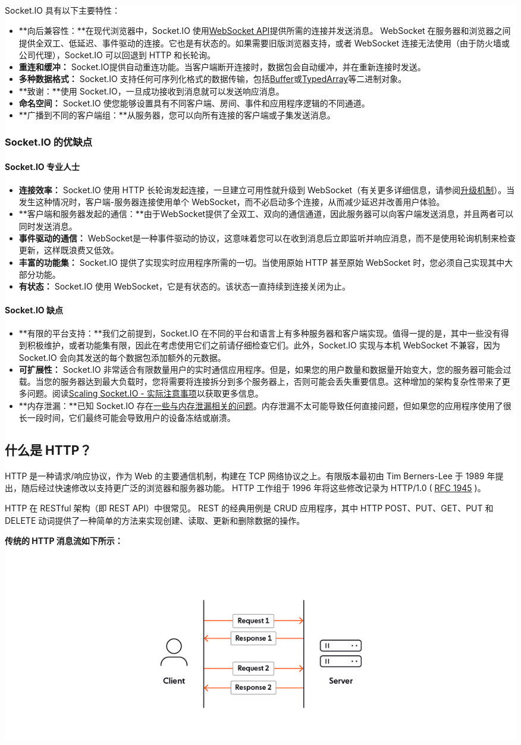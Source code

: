 Socket.IO 具有以下主要特性：

- **向后兼容性：**在现代浏览器中，Socket.IO 使用[WebSocket API](https://developer.mozilla.org/en-US/docs/Web/API/WebSockets_API)提供所需的连接并发送消息。 WebSocket 在服务器和浏览器之间提供全双工、低延迟、事件驱动的连接。它也是有状态的。如果需要旧版浏览器支持，或者 WebSocket 连接无法使用（由于防火墙或公司代理），Socket.IO 可以回退到 HTTP 和长轮询。
- **重连和缓冲：** Socket.IO提供自动重连功能。当客户端断开连接时，数据包会自动缓冲，并在重新连接时发送。
- **多种数据格式：** Socket.IO 支持任何可序列化格式的数据传输，包括[Buffer](https://nodejs.org/docs/latest/api/buffer.html#buffer_buffer)或[TypedArray](https://developer.mozilla.org/en-US/docs/Web/JavaScript/Reference/Global_Objects/TypedArray)等二进制对象。
- **致谢：**使用 Socket.IO，一旦成功接收到消息就可以发送响应消息。
- **命名空间：** Socket.IO 使您能够设置具有不同客户端、房间、事件和应用程序逻辑的不同通道。
- **广播到不同的客户端组：**从服务器，您可以向所有连接的客户端或子集发送消息。



### Socket.IO 的优缺点



#### Socket.IO 专业人士

- **连接效率：** Socket.IO 使用 HTTP 长轮询发起连接，一旦建立可用性就升级到 WebSocket（有关更多详细信息，请参阅[升级机制](https://socket.io/docs/v4/how-it-works/#upgrade-mechanism)）。当发生这种情况时，客户端-服务器连接使用单个 WebSocket，而不必启动多个连接，从而减少延迟并改善用户体验。
- **客户端和服务器发起的通信：**由于WebSocket提供了全双工、双向的通信通道，因此服务器可以向客户端发送消息，并且两者可以同时发送消息。
- **事件驱动的通信：** WebSocket是一种事件驱动的协议，这意味着您可以在收到消息后立即监听并响应消息，而不是使用轮询机制来检查更新，这样既浪费又低效。
- **丰富的功能集：** Socket.IO 提供了实现实时应用程序所需的一切。当使用原始 HTTP 甚至原始 WebSocket 时，您必须自己实现其中大部分功能。
- **有状态：** Socket.IO 使用 WebSocket，它是有状态的。该状态一直持续到连接关闭为止。



#### Socket.IO 缺点

- **有限的平台支持：**我们之前提到，Socket.IO 在不同的平台和语言上有多种服务器和客户端实现。值得一提的是，其中一些没有得到积极维护，或者功能集有限，因此在考虑使用它们之前请仔细检查它们。此外，Socket.IO 实现与本机 WebSocket 不兼容，因为 Socket.IO 会向其发送的每个数据包添加额外的元数据。 
- **可扩展性：** Socket.IO 非常适合有限数量用户的实时通信应用程序。但是，如果您的用户数量和数据量开始变大，您的服务器可能会过载。当您的服务器达到最大负载时，您将需要将连接拆分到多个服务器上，否则可能会丢失重要信息。这种增加的架构复杂性带来了更多问题。阅读[Scaling Socket.IO - 实际注意事项](https://ably.com/topic/scaling-socketio)以获取更多信息。 
- **内存泄漏：**已知 Socket.IO 存在[一些与内存泄漏相关的问题](https://serverfault.com/questions/1066025/how-to-fix-ws-and-socket-io-memory-leak)。内存泄漏不太可能导致任何直接问题，但如果您的应用程序使用了很长一段时间，它们最终可能会导致用户的设备冻结或崩溃。



## 什么是 HTTP？

HTTP 是一种请求/响应协议，作为 Web 的主要通信机制，构建在 TCP 网络协议之上。有限版本最初由 Tim Berners-Lee 于 1989 年提出，随后经过快速修改以支持更广泛的浏览器和服务器功能。 HTTP 工作组于 1996 年将这些修改记录为 HTTP/1.0 ( [RFC 1945](https://tools.ietf.org/html/rfc1945) )。

HTTP 在 RESTful 架构（即 REST API）中很常见。 REST 的经典用例是 CRUD 应用程序，其中 HTTP POST、PUT、GET、PUT 和 DELETE 动词提供了一种简单的方法来实现创建、读取、更新和删除数据的操作。 

**传统的 HTTP 消息流如下所示：**

![img](../../../static/images/socketio-vs-http-02.webp)
